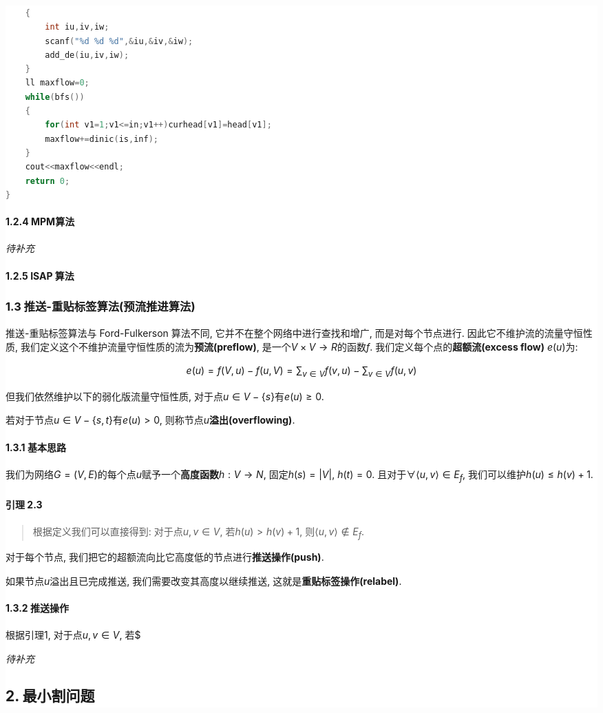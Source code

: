 ```cpp
	{
		int iu,iv,iw;
		scanf("%d %d %d",&iu,&iv,&iw);
		add_de(iu,iv,iw);
	}
	ll maxflow=0;
	while(bfs())
	{
		for(int v1=1;v1<=in;v1++)curhead[v1]=head[v1];
		maxflow+=dinic(is,inf);
	}
	cout<<maxflow<<endl;
	return 0;
}
```

#### 1.2.4 MPM算法

*待补充*

#### 1.2.5 ISAP 算法



### 1.3 推送-重贴标签算法(预流推进算法)

推送-重贴标签算法与 Ford-Fulkerson 算法不同, 它并不在整个网络中进行查找和增广, 而是对每个节点进行. 因此它不维护流的流量守恒性质, 我们定义这个不维护流量守恒性质的流为**预流(preflow)**, 是一个$V\times V\rightarrow R$的函数$f$. 我们定义每个点的**超额流(excess flow)** $e(u)$为:

$$ e(u)=f(V,u)-f(u,V)=\sum_{v\in V}f(v,u)-\sum_{v\in V}f(u,v)$$

但我们依然维护以下的弱化版流量守恒性质, 对于点$u\in V-\{s\}$有$e(u)\ge 0$.

若对于节点$u\in V-\{s,t\}$有$e(u)>0$, 则称节点$u$**溢出(overflowing)**.

#### 1.3.1 基本思路

我们为网络$G=(V,E)$的每个点$u$赋予一个**高度函数**$h:V\rightarrow N$, 固定$h(s)=|V|$, $h(t)=0$. 且对于$\forall \langle u,v\rangle\in E_f$, 我们可以维护$h(u)\le h(v)+1$.

#### 引理 2.3

> 根据定义我们可以直接得到: 对于点$u,v\in V$, 若$h(u)>h(v)+1$, 则$\langle u,v\rangle\notin E_f$. 

对于每个节点, 我们把它的超额流向比它高度低的节点进行**推送操作(push)**.

如果节点$u$溢出且已完成推送, 我们需要改变其高度以继续推送, 这就是**重贴标签操作(relabel)**.

#### 1.3.2 推送操作

根据引理1, 对于点$u,v\in V$, 若$

*待补充*

## 2. 最小割问题
